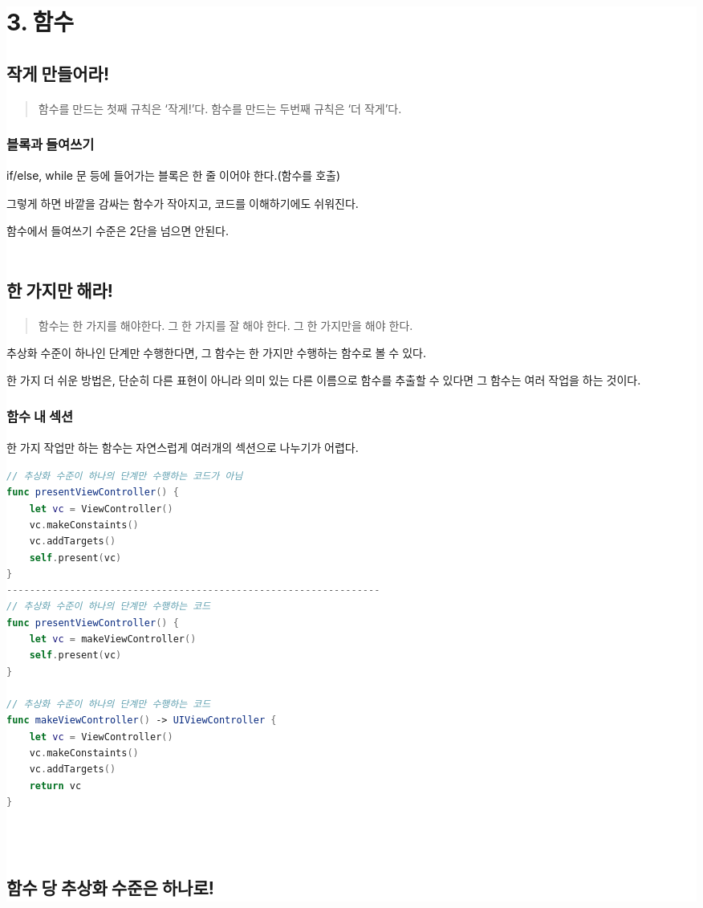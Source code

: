 # 3. 함수

## 작게 만들어라!

> 함수를 만드는 첫째 규칙은 ‘작게!’다. 함수를 만드는 두번째 규칙은 ‘더 작게’다.
> 

### 블록과 들여쓰기

if/else, while 문 등에 들어가는 블록은 한 줄 이어야 한다.(함수를 호출)

그렇게 하면 바깥을 감싸는 함수가 작아지고, 코드를 이해하기에도 쉬워진다.

함수에서 들여쓰기 수준은 2단을 넘으면 안된다.
<br/><br/>
## 한 가지만 해라!

> 함수는 한 가지를 해야한다. 그 한 가지를 잘 해야 한다. 그 한 가지만을 해야 한다.
> 

추상화 수준이 하나인 단계만 수행한다면, 그 함수는 한 가지만 수행하는 함수로 볼 수 있다.

한 가지 더 쉬운 방법은, 단순히 다른 표현이 아니라 의미 있는 다른 이름으로 함수를 추출할 수 있다면 그 함수는 여러 작업을 하는 것이다.

### 함수 내 섹션

한 가지 작업만 하는 함수는 자연스럽게 여러개의 섹션으로 나누기가 어렵다.

```swift
// 추상화 수준이 하나의 단계만 수행하는 코드가 아님
func presentViewController() {
    let vc = ViewController()
    vc.makeConstaints()
    vc.addTargets()
    self.present(vc)
}
-----------------------------------------------------------------
// 추상화 수준이 하나의 단계만 수행하는 코드
func presentViewController() {
    let vc = makeViewController()
    self.present(vc)
}

// 추상화 수준이 하나의 단계만 수행하는 코드
func makeViewController() -> UIViewController {
    let vc = ViewController()
    vc.makeConstaints()
    vc.addTargets()
    return vc
}
```
<br/><br/>
## 함수 당 추상화 수준은 하나로!
